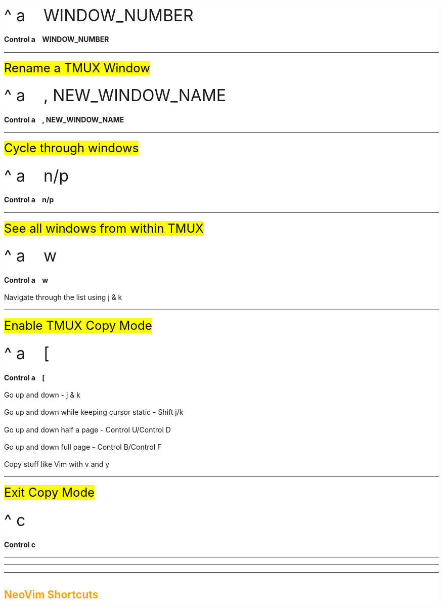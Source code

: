 <font size="6">^ a &nbsp;&nbsp; WINDOW_NUMBER</font>

**Control a &nbsp;&nbsp; WINDOW_NUMBER**

---

<font size="5"><mark>Rename a TMUX Window</mark></font>

<font size="6">^ a &nbsp;&nbsp; , NEW_WINDOW_NAME</font>

**Control a &nbsp;&nbsp; , NEW_WINDOW_NAME**

---

<font size="5"><mark>Cycle through windows</mark></font>

<font size="6">^ a &nbsp;&nbsp; n/p</font>

**Control a &nbsp;&nbsp; n/p**

---

<font size="5"><mark>See all windows from within TMUX</mark></font>

<font size="6">^ a &nbsp;&nbsp; w</font>

**Control a &nbsp;&nbsp; w**

Navigate through the list using j & k

---

<font size="5"><mark>Enable TMUX Copy Mode</mark></font>

<font size="6">^ a &nbsp;&nbsp; [</font>

**Control a &nbsp;&nbsp; [**

Go up and down - j & k

Go up and down while keeping cursor static - Shift j/k

Go up and down half a page - Control U/Control D

Go up and down full page - Control B/Control F

Copy stuff like Vim with v and y

---

<font size="5"><mark>Exit Copy Mode</mark></font>

<font size="6">^ c</font>

**Control c**

---

---

---

## <font color="orange">NeoVim Shortcuts</font>
